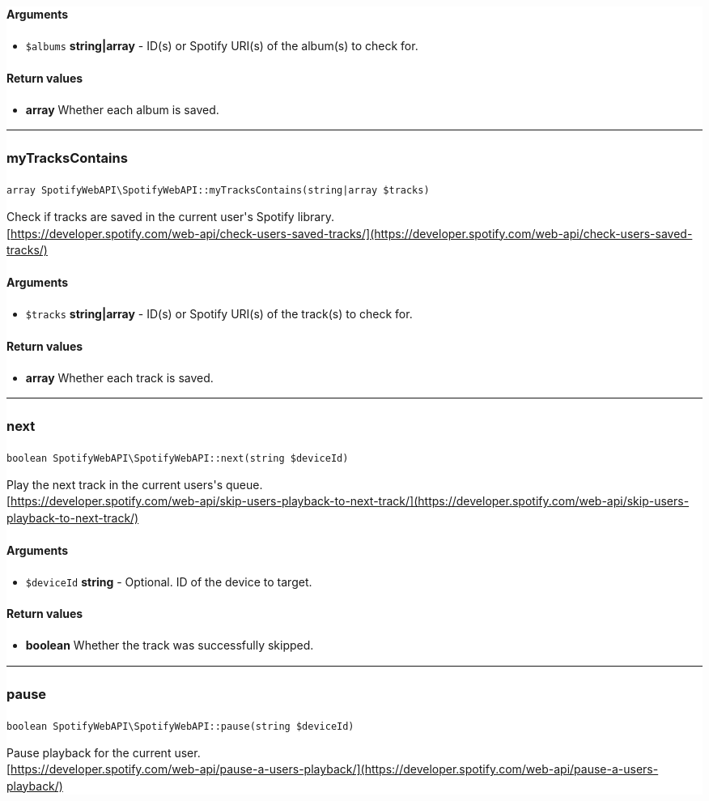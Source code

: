 #### Arguments
* `$albums` **string\|array** - ID(s) or Spotify URI(s) of the album(s) to check for.


#### Return values
* **array** Whether each album is saved.


---


### myTracksContains


    array SpotifyWebAPI\SpotifyWebAPI::myTracksContains(string|array $tracks)

Check if tracks are saved in the current user's Spotify library.<br>
[https://developer.spotify.com/web-api/check-users-saved-tracks/](https://developer.spotify.com/web-api/check-users-saved-tracks/)

#### Arguments
* `$tracks` **string\|array** - ID(s) or Spotify URI(s) of the track(s) to check for.


#### Return values
* **array** Whether each track is saved.


---


### next


    boolean SpotifyWebAPI\SpotifyWebAPI::next(string $deviceId)

Play the next track in the current users's queue.<br>
[https://developer.spotify.com/web-api/skip-users-playback-to-next-track/](https://developer.spotify.com/web-api/skip-users-playback-to-next-track/)

#### Arguments
* `$deviceId` **string** - Optional. ID of the device to target.


#### Return values
* **boolean** Whether the track was successfully skipped.


---


### pause


    boolean SpotifyWebAPI\SpotifyWebAPI::pause(string $deviceId)

Pause playback for the current user.<br>
[https://developer.spotify.com/web-api/pause-a-users-playback/](https://developer.spotify.com/web-api/pause-a-users-playback/)

